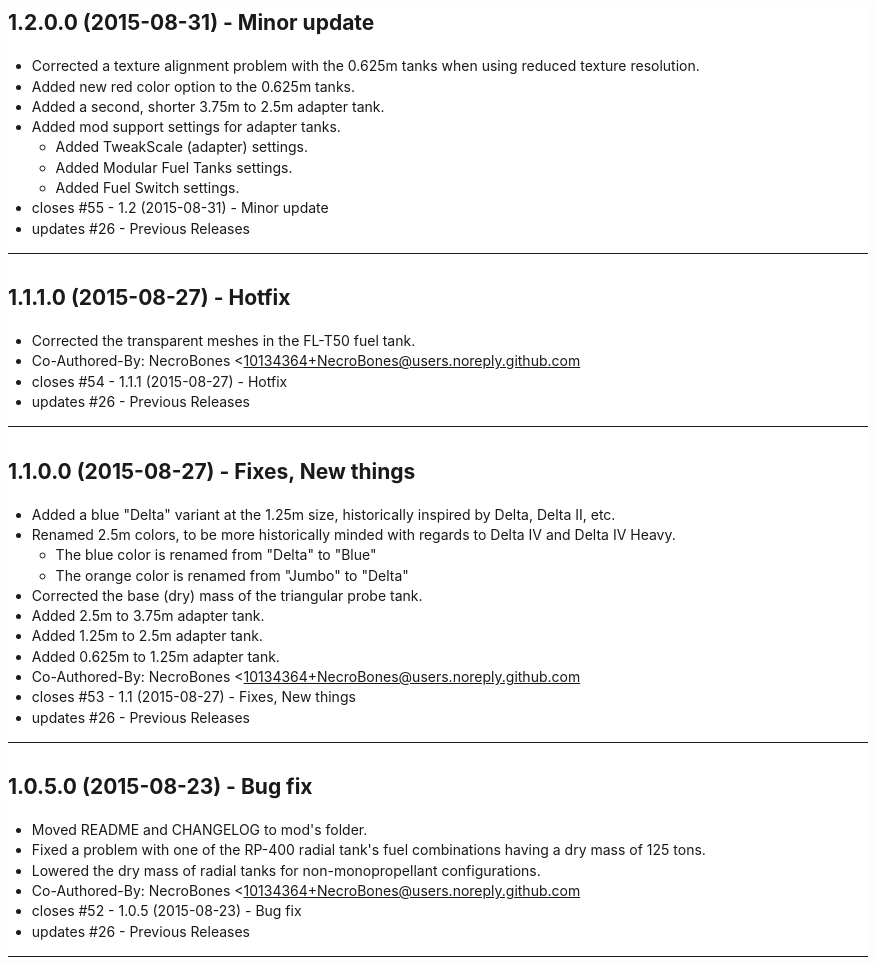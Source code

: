 ## 1.2.0.0 (2015-08-31) - Minor update

* Corrected a texture alignment problem with the 0.625m tanks when using reduced texture resolution.
* Added new red color option to the 0.625m tanks.
* Added a second, shorter 3.75m to 2.5m adapter tank.
* Added mod support settings for adapter tanks.
  * Added TweakScale (adapter) settings.
  * Added Modular Fuel Tanks settings.
  * Added Fuel Switch settings.
* closes #55 - 1.2 (2015-08-31) - Minor update
* updates #26 - Previous Releases

---

## 1.1.1.0 (2015-08-27) - Hotfix

* Corrected the transparent meshes in the FL-T50 fuel tank.
* Co-Authored-By: NecroBones <10134364+NecroBones@users.noreply.github.com
* closes #54 - 1.1.1 (2015-08-27) - Hotfix
* updates #26 - Previous Releases

---

## 1.1.0.0 (2015-08-27) - Fixes, New things

* Added a blue "Delta" variant at the 1.25m size, historically inspired by Delta, Delta II, etc.
* Renamed 2.5m colors, to be more historically minded with regards to Delta IV and Delta IV Heavy.
  * The blue color is renamed from "Delta" to "Blue"
  * The orange color is renamed from "Jumbo" to "Delta"
* Corrected the base (dry) mass of the triangular probe tank.
* Added 2.5m to 3.75m adapter tank.
* Added 1.25m to 2.5m adapter tank.
* Added 0.625m to 1.25m adapter tank.
* Co-Authored-By: NecroBones <10134364+NecroBones@users.noreply.github.com
* closes #53 - 1.1 (2015-08-27) - Fixes, New things
* updates #26 - Previous Releases

---

## 1.0.5.0 (2015-08-23) - Bug fix

* Moved README and CHANGELOG to mod's folder.
* Fixed a problem with one of the RP-400 radial tank's fuel combinations having a dry mass of 125 tons.
* Lowered the dry mass of radial tanks for non-monopropellant configurations.
* Co-Authored-By: NecroBones <10134364+NecroBones@users.noreply.github.com
* closes #52 - 1.0.5 (2015-08-23) - Bug fix
* updates #26 - Previous Releases

---
